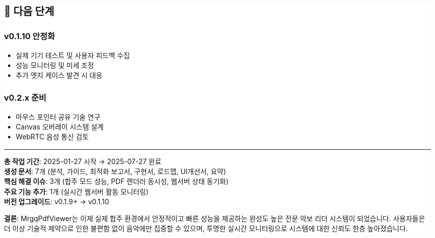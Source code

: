 ## 🚀 다음 단계

### v0.1.10 안정화
- 실제 기기 테스트 및 사용자 피드백 수집
- 성능 모니터링 및 미세 조정
- 추가 엣지 케이스 발견 시 대응

### v0.2.x 준비
- 마우스 포인터 공유 기술 연구
- Canvas 오버레이 시스템 설계
- WebRTC 음성 통신 검토

---

**총 작업 기간**: 2025-01-27 시작 → 2025-07-27 완료  
**생성 문서**: 7개 (분석, 가이드, 최적화 보고서, 구현서, 로드맵, UI개선서, 요약)  
**핵심 해결 이슈**: 3개 (합주 모드 성능, PDF 렌더러 동시성, 웹서버 상태 동기화)  
**주요 기능 추가**: 1개 (실시간 웹서버 활동 모니터링)  
**버전 업그레이드**: v0.1.9+ → v0.1.10  

**결론**: MrgqPdfViewer는 이제 실제 합주 환경에서 안정적이고 빠른 성능을 제공하는 완성도 높은 전문 악보 리더 시스템이 되었습니다. 사용자들은 더 이상 기술적 제약으로 인한 불편함 없이 음악에만 집중할 수 있으며, 투명한 실시간 모니터링으로 시스템에 대한 신뢰도 한층 높아졌습니다.